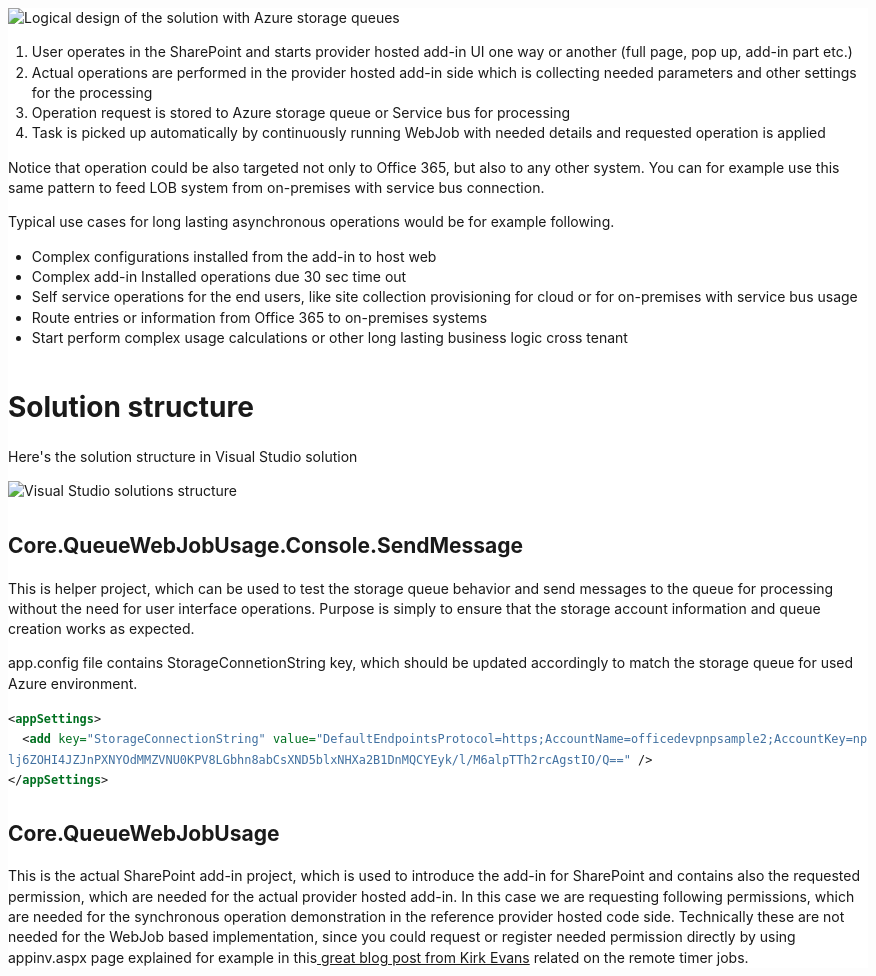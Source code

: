 ![Logical design of the solution with Azure storage queues](http://i.imgur.com/EGLm9Tw.png)

1. User operates in the SharePoint and starts provider hosted add-in UI one way or another (full page, pop up, add-in part etc.)
1. Actual operations are performed in the provider hosted add-in side which is collecting needed parameters and other settings for the processing
1. Operation request is stored to Azure storage queue or Service bus for processing
1. Task is picked up automatically by continuously running WebJob with needed details and requested operation is applied

Notice that operation could be also targeted not only to Office 365, but also to any other system. You can for example use this same pattern to feed LOB system from on-premises with service bus connection. 

Typical use cases for long lasting asynchronous operations would be for example following. 
- Complex configurations installed from the add-in to host web 
- Complex add-in Installed operations due 30 sec time out
- Self service operations for the end users, like site collection provisioning for cloud or for on-premises with service bus usage
- Route entries or information from Office 365 to on-premises systems
- Start perform complex usage calculations or other long lasting business logic cross tenant

# Solution structure #
Here's the solution structure in Visual Studio solution

![Visual Studio solutions structure](http://i.imgur.com/qVIdv3s.png)

## Core.QueueWebJobUsage.Console.SendMessage ##
This is helper project, which can be used to test the storage queue behavior and send messages to the queue for processing without the need for user interface operations. Purpose is simply to ensure that the storage account information and queue creation works as expected. 

app.config file contains StorageConnetionString key, which should be updated accordingly to match the storage queue for used Azure environment. 

```XML
<appSettings>
  <add key="StorageConnectionString" value="DefaultEndpointsProtocol=https;AccountName=officedevpnpsample2;AccountKey=nplj6ZOHI4JZJnPXNYOdMMZVNU0KPV8LGbhn8abCsXND5blxNHXa2B1DnMQCYEyk/l/M6alpTTh2rcAgstIO/Q==" />
</appSettings>
```


## Core.QueueWebJobUsage ##
This is the actual SharePoint add-in project, which is used to introduce the add-in for SharePoint and contains also the requested permission, which are needed for the actual provider hosted add-in. In this case we are requesting following permissions, which are needed for the synchronous operation demonstration in the reference provider hosted code side. Technically these are not needed for the WebJob based implementation, since you could request or register needed permission directly by using appinv.aspx page explained for example in this[ great blog post from Kirk Evans](http://blogs.msdn.com/b/kaevans/archive/2014/03/02/building-a-sharepoint-app-as-a-timer-job.aspx) related on the remote timer jobs.
